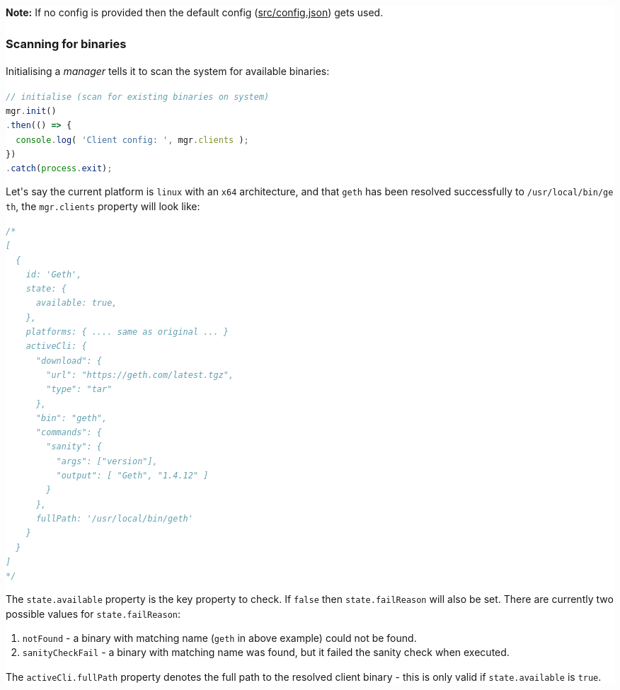 **Note:** If no config is provided then the default config ([src/config.json](https://github.com/hiddentao/ethereum-client-binaries/blob/master/src/config.json)) gets used.

### Scanning for binaries

Initialising a *manager* tells it to scan the system for available binaries:

```js
// initialise (scan for existing binaries on system)
mgr.init()
.then(() => {
  console.log( 'Client config: ', mgr.clients );
})
.catch(process.exit);
```

Let's say the current platform is `linux` with an `x64` architecture, and that `geth` has been resolved successfully to `/usr/local/bin/geth`, the `mgr.clients` property will look like:

```js
/*
[
  {
    id: 'Geth',
    state: {
      available: true,
    },
    platforms: { .... same as original ... }
    activeCli: {
      "download": {
        "url": "https://geth.com/latest.tgz",
        "type": "tar"
      },
      "bin": "geth",
      "commands": {
        "sanity": {
          "args": ["version"],
          "output": [ "Geth", "1.4.12" ]
        }                
      },
      fullPath: '/usr/local/bin/geth'
    }
  }
]
*/
```

The `state.available` property is the key property to check. If `false` then `state.failReason` will also be set. There are currently two possible values for `state.failReason`:

1. `notFound` - a binary with matching name (`geth` in above example) could not be found.
2. `sanityCheckFail` - a binary with matching name was found, but it failed the sanity check when executed.

The `activeCli.fullPath` property denotes the full path to the resolved client binary - this is only valid if `state.available` is `true`.
